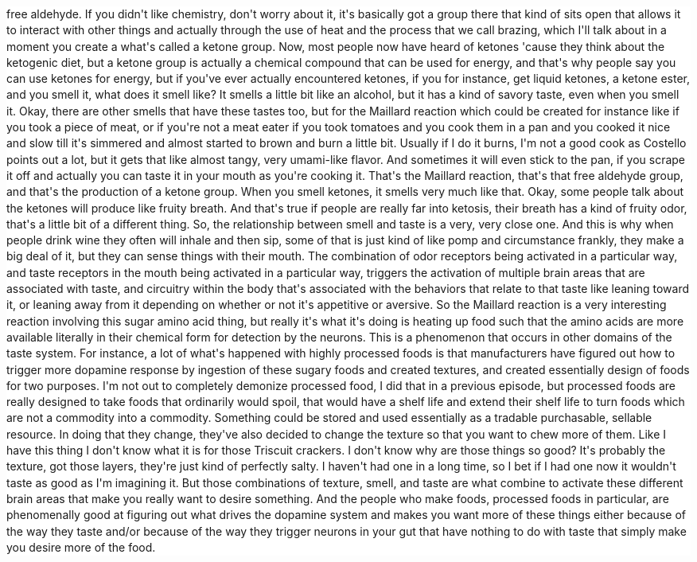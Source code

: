 free aldehyde. If you didn't like chemistry, don't worry about it,
it's basically got a group there that kind of sits open that allows it
to interact with other things and actually through the use of heat and
the process that we call brazing, which I'll talk about in a moment
you create a what's called a ketone group. Now, most people now have
heard of ketones 'cause they think about the ketogenic diet, but a
ketone group is actually a chemical compound that can be used for
energy, and that's why people say you can use ketones for energy, but
if you've ever actually encountered ketones, if you for instance, get
liquid ketones, a ketone ester, and you smell it, what does it smell
like? It smells a little bit like an alcohol, but it has a kind of
savory taste, even when you smell it. Okay, there are other smells
that have these tastes too, but for the Maillard reaction which could
be created for instance like if you took a piece of meat, or if you're
not a meat eater if you took tomatoes and you cook them in a pan and
you cooked it nice and slow till it's simmered and almost started to
brown and burn a little bit. Usually if I do it burns, I'm not a good
cook as Costello points out a lot, but it gets that like almost tangy,
very umami-like flavor. And sometimes it will even stick to the pan,
if you scrape it off and actually you can taste it in your mouth as
you're cooking it. That's the Maillard reaction, that's that free
aldehyde group, and that's the production of a ketone group. When you
smell ketones, it smells very much like that. Okay, some people talk
about the ketones will produce like fruity breath. And that's true if
people are really far into ketosis, their breath has a kind of fruity
odor, that's a little bit of a different thing. So, the relationship
between smell and taste is a very, very close one. And this is why
when people drink wine they often will inhale and then sip, some of
that is just kind of like pomp and circumstance frankly, they make a
big deal of it, but they can sense things with their mouth. The
combination of odor receptors being activated in a particular way, and
taste receptors in the mouth being activated in a particular way,
triggers the activation of multiple brain areas that are associated
with taste, and circuitry within the body that's associated with the
behaviors that relate to that taste like leaning toward it, or leaning
away from it depending on whether or not it's appetitive or aversive.
So the Maillard reaction is a very interesting reaction involving this
sugar amino acid thing, but really it's what it's doing is heating up
food such that the amino acids are more available literally in their
chemical form for detection by the neurons. This is a phenomenon that
occurs in other domains of the taste system. For instance, a lot of
what's happened with highly processed foods is that manufacturers have
figured out how to trigger more dopamine response by ingestion of
these sugary foods and created textures, and created essentially
design of foods for two purposes. I'm not out to completely demonize
processed food, I did that in a previous episode, but processed foods
are really designed to take foods that ordinarily would spoil, that
would have a shelf life and extend their shelf life to turn foods
which are not a commodity into a commodity. Something could be stored
and used essentially as a tradable purchasable, sellable resource. In
doing that they change, they've also decided to change the texture so
that you want to chew more of them. Like I have this thing I don't
know what it is for those Triscuit crackers. I don't know why are
those things so good? It's probably the texture, got those layers,
they're just kind of perfectly salty. I haven't had one in a long
time, so I bet if I had one now it wouldn't taste as good as I'm
imagining it. But those combinations of texture, smell, and taste are
what combine to activate these different brain areas that make you
really want to desire something. And the people who make foods,
processed foods in particular, are phenomenally good at figuring out
what drives the dopamine system and makes you want more of these
things either because of the way they taste and/or because of the way
they trigger neurons in your gut that have nothing to do with taste
that simply make you desire more of the food.